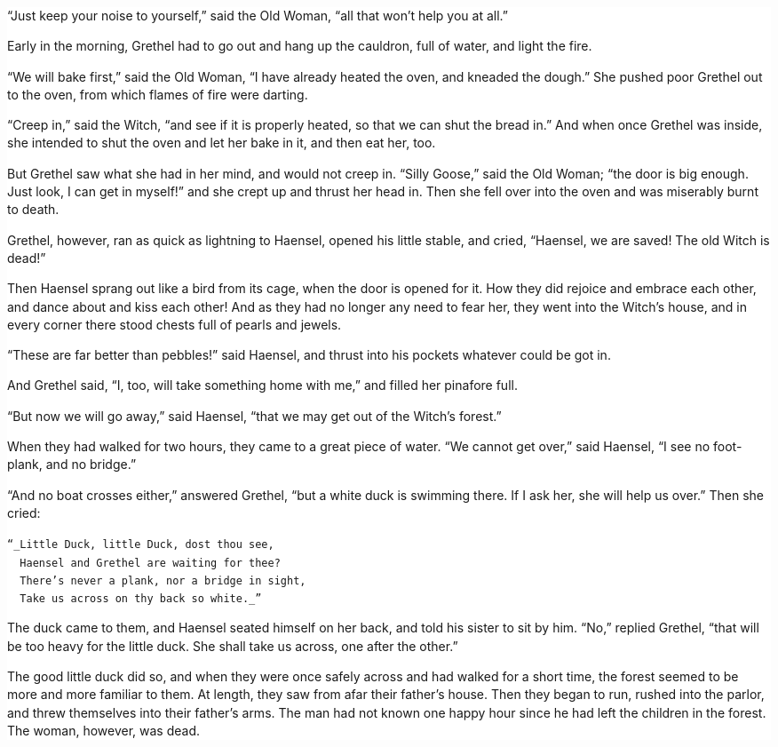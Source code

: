 “Just keep your noise to yourself,” said the Old Woman, “all that won’t
help you at all.”

Early in the morning, Grethel had to go out and hang up the cauldron,
full of water, and light the fire.

“We will bake first,” said the Old Woman, “I have already heated the
oven, and kneaded the dough.” She pushed poor Grethel out to the oven,
from which flames of fire were darting.

“Creep in,” said the Witch, “and see if it is properly heated, so
that we can shut the bread in.” And when once Grethel was inside, she
intended to shut the oven and let her bake in it, and then eat her, too.

But Grethel saw what she had in her mind, and would not creep in.
“Silly Goose,” said the Old Woman; “the door is big enough. Just look,
I can get in myself!” and she crept up and thrust her head in. Then she
fell over into the oven and was miserably burnt to death.

Grethel, however, ran as quick as lightning to Haensel, opened his
little stable, and cried, “Haensel, we are saved! The old Witch is
dead!”

Then Haensel sprang out like a bird from its cage, when the door is
opened for it. How they did rejoice and embrace each other, and dance
about and kiss each other! And as they had no longer any need to fear
her, they went into the Witch’s house, and in every corner there stood
chests full of pearls and jewels.

“These are far better than pebbles!” said Haensel, and thrust into his
pockets whatever could be got in.

And Grethel said, “I, too, will take something home with me,” and
filled her pinafore full.

“But now we will go away,” said Haensel, “that we may get out of the
Witch’s forest.”

When they had walked for two hours, they came to a great piece of
water. “We cannot get over,” said Haensel, “I see no foot-plank, and no
bridge.”

“And no boat crosses either,” answered Grethel, “but a white duck is
swimming there. If I ask her, she will help us over.” Then she cried:

    “_Little Duck, little Duck, dost thou see,
      Haensel and Grethel are waiting for thee?
      There’s never a plank, nor a bridge in sight,
      Take us across on thy back so white._”

The duck came to them, and Haensel seated himself on her back, and
told his sister to sit by him. “No,” replied Grethel, “that will be
too heavy for the little duck. She shall take us across, one after the
other.”

The good little duck did so, and when they were once safely across and
had walked for a short time, the forest seemed to be more and more
familiar to them. At length, they saw from afar their father’s house.
Then they began to run, rushed into the parlor, and threw themselves
into their father’s arms. The man had not known one happy hour since he
had left the children in the forest. The woman, however, was dead.
